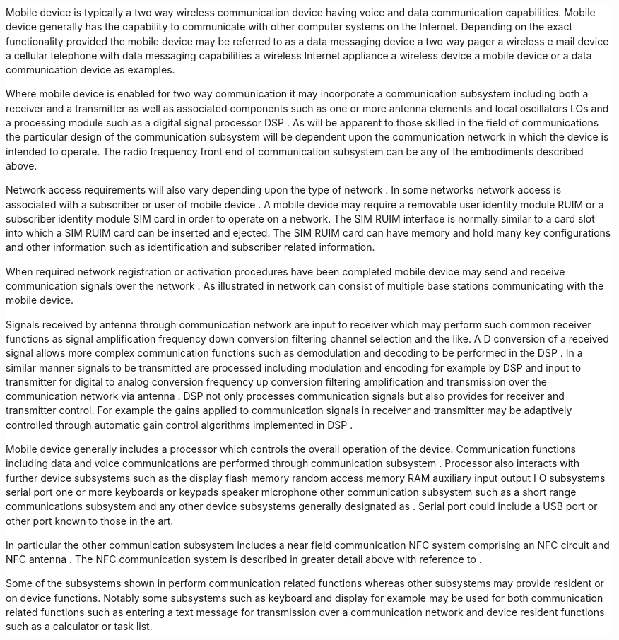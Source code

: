 Mobile device is typically a two way wireless communication device having voice and data communication capabilities. Mobile device generally has the capability to communicate with other computer systems on the Internet. Depending on the exact functionality provided the mobile device may be referred to as a data messaging device a two way pager a wireless e mail device a cellular telephone with data messaging capabilities a wireless Internet appliance a wireless device a mobile device or a data communication device as examples.

Where mobile device is enabled for two way communication it may incorporate a communication subsystem including both a receiver and a transmitter as well as associated components such as one or more antenna elements and local oscillators LOs and a processing module such as a digital signal processor DSP . As will be apparent to those skilled in the field of communications the particular design of the communication subsystem will be dependent upon the communication network in which the device is intended to operate. The radio frequency front end of communication subsystem can be any of the embodiments described above.

Network access requirements will also vary depending upon the type of network . In some networks network access is associated with a subscriber or user of mobile device . A mobile device may require a removable user identity module RUIM or a subscriber identity module SIM card in order to operate on a network. The SIM RUIM interface is normally similar to a card slot into which a SIM RUIM card can be inserted and ejected. The SIM RUIM card can have memory and hold many key configurations and other information such as identification and subscriber related information.

When required network registration or activation procedures have been completed mobile device may send and receive communication signals over the network . As illustrated in network can consist of multiple base stations communicating with the mobile device.

Signals received by antenna through communication network are input to receiver which may perform such common receiver functions as signal amplification frequency down conversion filtering channel selection and the like. A D conversion of a received signal allows more complex communication functions such as demodulation and decoding to be performed in the DSP . In a similar manner signals to be transmitted are processed including modulation and encoding for example by DSP and input to transmitter for digital to analog conversion frequency up conversion filtering amplification and transmission over the communication network via antenna . DSP not only processes communication signals but also provides for receiver and transmitter control. For example the gains applied to communication signals in receiver and transmitter may be adaptively controlled through automatic gain control algorithms implemented in DSP .

Mobile device generally includes a processor which controls the overall operation of the device. Communication functions including data and voice communications are performed through communication subsystem . Processor also interacts with further device subsystems such as the display flash memory random access memory RAM auxiliary input output I O subsystems serial port one or more keyboards or keypads speaker microphone other communication subsystem such as a short range communications subsystem and any other device subsystems generally designated as . Serial port could include a USB port or other port known to those in the art.

In particular the other communication subsystem includes a near field communication NFC system comprising an NFC circuit and NFC antenna . The NFC communication system is described in greater detail above with reference to .

Some of the subsystems shown in perform communication related functions whereas other subsystems may provide resident or on device functions. Notably some subsystems such as keyboard and display for example may be used for both communication related functions such as entering a text message for transmission over a communication network and device resident functions such as a calculator or task list.
